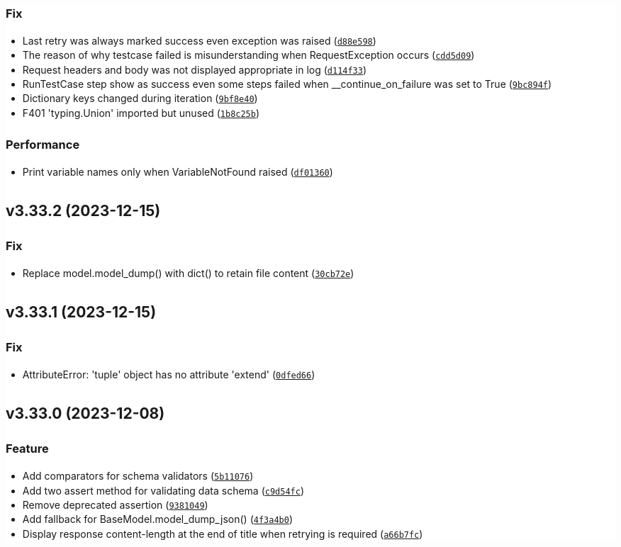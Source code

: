 ### Fix

* Last retry was always marked success even exception was raised ([`d88e598`](https://fangcun.vesync.cn/raigordeng/httprunner/-/commit/d88e59810f2a7ce117c81841fe89871135a39ee4))
* The reason of why testcase failed is misunderstanding when RequestException occurs ([`cdd5d09`](https://fangcun.vesync.cn/raigordeng/httprunner/-/commit/cdd5d095ebdfabf28ab386c4cd7aae4394fbc84d))
* Request headers and body was not displayed appropriate in log ([`d114f33`](https://fangcun.vesync.cn/raigordeng/httprunner/-/commit/d114f3351603382055ed0f347599a0447ea6a97d))
* RunTestCase step show as success even some steps failed when __continue_on_failure was set to True ([`9bc894f`](https://fangcun.vesync.cn/raigordeng/httprunner/-/commit/9bc894fbff7bc11ec8bf6bded3db07699a9ff2d6))
* Dictionary keys changed during iteration ([`9bf8e40`](https://fangcun.vesync.cn/raigordeng/httprunner/-/commit/9bf8e407a330fb6088d74785acddd2bffce68588))
* F401 'typing.Union' imported but unused ([`1b8c25b`](https://fangcun.vesync.cn/raigordeng/httprunner/-/commit/1b8c25b2892152b453429f212fc4a096e0e1d9c0))

### Performance

* Print variable names only when VariableNotFound raised ([`df01360`](https://fangcun.vesync.cn/raigordeng/httprunner/-/commit/df01360887d11901dd163db27a60e149c6dcd871))

## v3.33.2 (2023-12-15)

### Fix

* Replace model.model_dump() with dict() to retain file content ([`30cb72e`](https://fangcun.vesync.cn/raigordeng/httprunner/-/commit/30cb72ecee957ac944b4640c1a0ea43b64f4cc58))

## v3.33.1 (2023-12-15)

### Fix

* AttributeError: 'tuple' object has no attribute 'extend' ([`0dfed66`](https://fangcun.vesync.cn/raigordeng/httprunner/-/commit/0dfed66795adb4ae304797beb4b1148aa668780d))

## v3.33.0 (2023-12-08)

### Feature

* Add comparators for schema validators ([`5b11076`](https://fangcun.vesync.cn/raigordeng/httprunner/-/commit/5b1107664c6e08c719c073baa84e2e69e942aa53))
* Add two assert method for validating data schema ([`c9d54fc`](https://fangcun.vesync.cn/raigordeng/httprunner/-/commit/c9d54fc3ca8107bcc976175618084530cf0ddeba))
* Remove deprecated assertion ([`9381049`](https://fangcun.vesync.cn/raigordeng/httprunner/-/commit/9381049fdd8bcb7e1f1b2cc5f4eed6e4e474cd9f))
* Add fallback for BaseModel.model_dump_json() ([`4f3a4b0`](https://fangcun.vesync.cn/raigordeng/httprunner/-/commit/4f3a4b026c287534cbe78825d3b662e3280af32b))
* Display response content-length at the end of title when retrying is required ([`a66b7fc`](https://fangcun.vesync.cn/raigordeng/httprunner/-/commit/a66b7fcb904018cf680b1e6e0e435853463c6bc1))

